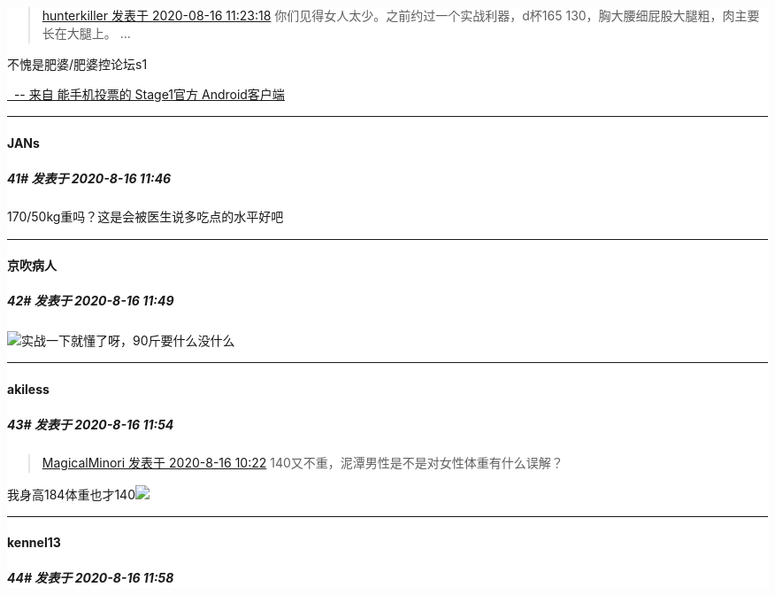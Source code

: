 
<blockquote><a href="httphttps://bbs.saraba1st.com/2b/forum.php?mod=redirect&amp;goto=findpost&amp;pid=48446766&amp;ptid=1954940" target="_blank">hunterkiller 发表于 2020-08-16 11:23:18</a>
你们见得女人太少。之前约过一个实战利器，d杯165 130，胸大腰细屁股大腿粗，肉主要长在大腿上。 ...</blockquote>不愧是肥婆/肥婆控论坛s1

[  -- 来自 能手机投票的 Stage1官方 Android客户端](https://www.coolapk.com/apk/140634)







-----

####  JANs  
##### 41#       发表于 2020-8-16 11:46




170/50kg重吗？这是会被医生说多吃点的水平好吧







-----

####  京吹病人  
##### 42#       发表于 2020-8-16 11:49



<img src="https://static.saraba1st.com/image/smiley/face2017/037.png" referrerpolicy="no-referrer">实战一下就懂了呀，90斤要什么没什么







-----

####  akiless  
##### 43#       发表于 2020-8-16 11:54



<blockquote><a href="httphttps://bbs.saraba1st.com/2b/forum.php?mod=redirect&amp;goto=findpost&amp;pid=48446288&amp;ptid=1954940" target="_blank">MagicalMinori 发表于 2020-8-16 10:22</a>
140又不重，泥潭男性是不是对女性体重有什么误解？</blockquote>
我身高184体重也才140<img src="https://static.saraba1st.com/image/smiley/face2017/002.png" referrerpolicy="no-referrer">







-----

####  kennel13  
##### 44#       发表于 2020-8-16 11:58
